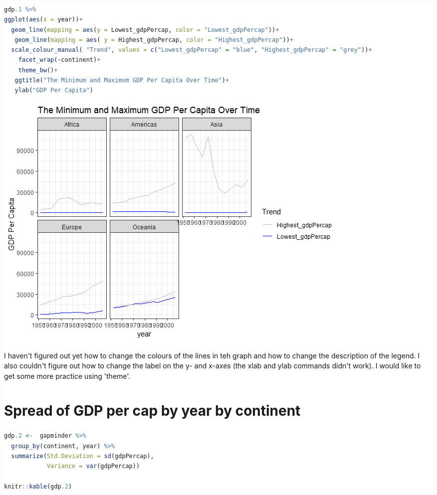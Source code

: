 ``` r
gdp.1 %>% 
ggplot(aes(x = year))+
  geom_line(mapping = aes(y = Lowest_gdpPercap, color = "Lowest_gdpPercap"))+
   geom_line(mapping = aes( y = Highest_gdpPercap, color = "Highest_gdpPercap"))+
  scale_colour_manual( "Trend", values = c("Lowest_gdpPercap" = "blue", "Highest_gdpPercap" = "grey"))+
    facet_wrap(~continent)+
    theme_bw()+
   ggtitle("The Minimum and Maximum GDP Per Capita Over Time")+
   ylab("GDP Per Capita")
```

![](Homework_3_Stat_545_files/figure-markdown_github/unnamed-chunk-2-1.png)

I haven't figured out yet how to change the colours of the lines in teh graph and how to change the description of the legend. I also couldn't figure out how to change the label on the y- and x-axes (the xlab and ylab commands didn't work). I would like to get some more practice using 'theme'.

Spread of GDP per cap by year by continent
==========================================

``` r
gdp.2 <-  gapminder %>%
  group_by(continent, year) %>%
  summarize(Std.Deviation = sd(gdpPercap),
            Variance = var(gdpPercap))

knitr::kable(gdp.2)
```

